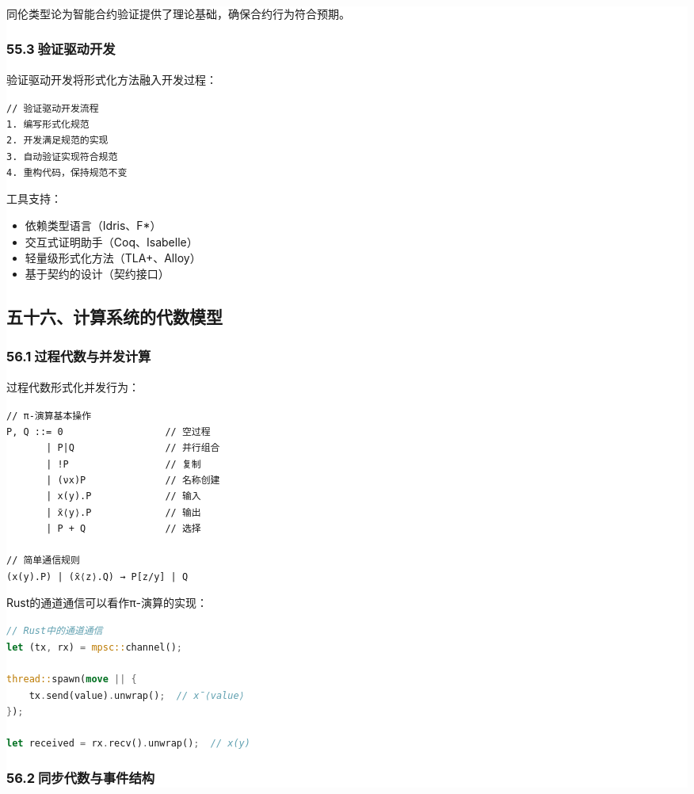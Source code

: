 同伦类型论为智能合约验证提供了理论基础，确保合约行为符合预期。

### 55.3 验证驱动开发

验证驱动开发将形式化方法融入开发过程：

```text
// 验证驱动开发流程
1. 编写形式化规范
2. 开发满足规范的实现
3. 自动验证实现符合规范
4. 重构代码，保持规范不变
```

工具支持：

- 依赖类型语言（Idris、F*）
- 交互式证明助手（Coq、Isabelle）
- 轻量级形式化方法（TLA+、Alloy）
- 基于契约的设计（契约接口）

## 五十六、计算系统的代数模型

### 56.1 过程代数与并发计算

过程代数形式化并发行为：

```text
// π-演算基本操作
P, Q ::= 0                  // 空过程
       | P|Q                // 并行组合
       | !P                 // 复制
       | (νx)P              // 名称创建
       | x(y).P             // 输入
       | x̄⟨y⟩.P             // 输出
       | P + Q              // 选择

// 简单通信规则
(x(y).P) | (x̄⟨z⟩.Q) → P[z/y] | Q
```

Rust的通道通信可以看作π-演算的实现：

```rust
// Rust中的通道通信
let (tx, rx) = mpsc::channel();

thread::spawn(move || {
    tx.send(value).unwrap();  // x̄⟨value⟩
});

let received = rx.recv().unwrap();  // x(y)
```

### 56.2 同步代数与事件结构
